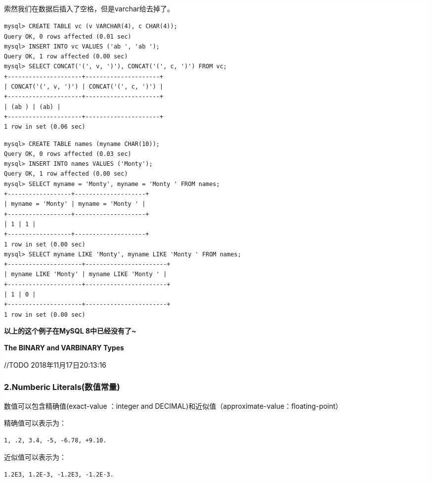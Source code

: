 索然我们在数据后插入了空格，但是varchar给去掉了。

```
mysql> CREATE TABLE vc (v VARCHAR(4), c CHAR(4));
Query OK, 0 rows affected (0.01 sec)
mysql> INSERT INTO vc VALUES ('ab ', 'ab ');
Query OK, 1 row affected (0.00 sec)
mysql> SELECT CONCAT('(', v, ')'), CONCAT('(', c, ')') FROM vc;
+---------------------+---------------------+
| CONCAT('(', v, ')') | CONCAT('(', c, ')') |
+---------------------+---------------------+
| (ab ) | (ab) |
+---------------------+---------------------+
1 row in set (0.06 sec)
```

```
mysql> CREATE TABLE names (myname CHAR(10));
Query OK, 0 rows affected (0.03 sec)
mysql> INSERT INTO names VALUES ('Monty');
Query OK, 1 row affected (0.00 sec)
mysql> SELECT myname = 'Monty', myname = 'Monty ' FROM names;
+------------------+--------------------+
| myname = 'Monty' | myname = 'Monty ' |
+------------------+--------------------+
| 1 | 1 |
+------------------+--------------------+
1 row in set (0.00 sec)
mysql> SELECT myname LIKE 'Monty', myname LIKE 'Monty ' FROM names;
+---------------------+-----------------------+
| myname LIKE 'Monty' | myname LIKE 'Monty ' |
+---------------------+-----------------------+
| 1 | 0 |
+---------------------+-----------------------+
1 row in set (0.00 sec)
```

**以上的这个例子在MySQL 8中已经没有了~**

**The BINARY and VARBINARY Types**

//TODO 2018年11月17日20:13:16


### 2.Numberic Literals(数值常量)

数值可以包含精确值(exact-value ：integer and DECIMAL)和近似值（approximate-value：floating-point）

精确值可以表示为：

```
1, .2, 3.4, -5, -6.78, +9.10.
```

近似值可以表示为：

```
1.2E3, 1.2E-3, -1.2E3, -1.2E-3.
```
